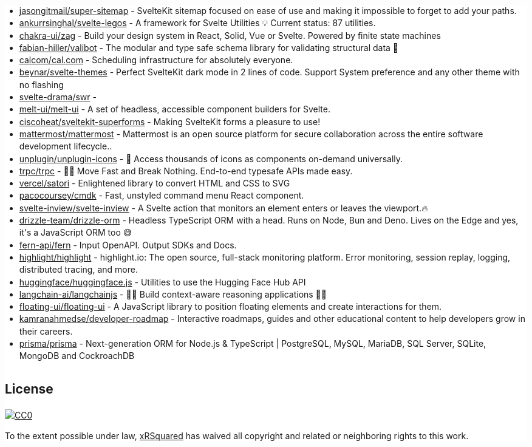 - [jasongitmail/super-sitemap](https://github.com/jasongitmail/super-sitemap) - SvelteKit sitemap focused on ease of use and making it impossible to forget to add your paths.
- [ankurrsinghal/svelte-legos](https://github.com/ankurrsinghal/svelte-legos) - A framework for Svelte Utilities 💡 Current status: 87 utilities.
- [chakra-ui/zag](https://github.com/chakra-ui/zag) - Build your design system in React, Solid, Vue or Svelte. Powered by finite state machines
- [fabian-hiller/valibot](https://github.com/fabian-hiller/valibot) - The modular and type safe schema library for validating structural data 🤖
- [calcom/cal.com](https://github.com/calcom/cal.com) - Scheduling infrastructure for absolutely everyone.
- [beynar/svelte-themes](https://github.com/beynar/svelte-themes) - Perfect SvelteKit dark mode in 2 lines of code. Support System preference and any other theme with no flashing
- [svelte-drama/swr](https://github.com/svelte-drama/swr) - 
- [melt-ui/melt-ui](https://github.com/melt-ui/melt-ui) - A set of headless, accessible component builders for Svelte.
- [ciscoheat/sveltekit-superforms](https://github.com/ciscoheat/sveltekit-superforms) - Making SvelteKit forms a pleasure to use!
- [mattermost/mattermost](https://github.com/mattermost/mattermost) - Mattermost is an open source platform for secure collaboration across the entire software development lifecycle..
- [unplugin/unplugin-icons](https://github.com/unplugin/unplugin-icons) - 🤹 Access thousands of icons as components on-demand universally.
- [trpc/trpc](https://github.com/trpc/trpc) - 🧙‍♀️  Move Fast and Break Nothing. End-to-end typesafe APIs made easy.
- [vercel/satori](https://github.com/vercel/satori) - Enlightened library to convert HTML and CSS to SVG
- [pacocoursey/cmdk](https://github.com/pacocoursey/cmdk) - Fast, unstyled command menu React component.
- [svelte-inview/svelte-inview](https://github.com/svelte-inview/svelte-inview) - A Svelte action that monitors an element enters or leaves the viewport.🔥
- [drizzle-team/drizzle-orm](https://github.com/drizzle-team/drizzle-orm) - Headless TypeScript ORM with a head. Runs on Node, Bun and Deno. Lives on the Edge and yes, it's a JavaScript ORM too 😅
- [fern-api/fern](https://github.com/fern-api/fern) - Input OpenAPI. Output SDKs and Docs.
- [highlight/highlight](https://github.com/highlight/highlight) - highlight.io: The open source, full-stack monitoring platform. Error monitoring, session replay, logging, distributed tracing, and more.
- [huggingface/huggingface.js](https://github.com/huggingface/huggingface.js) - Utilities to use the Hugging Face Hub API
- [langchain-ai/langchainjs](https://github.com/langchain-ai/langchainjs) - 🦜🔗 Build context-aware reasoning applications 🦜🔗
- [floating-ui/floating-ui](https://github.com/floating-ui/floating-ui) - A JavaScript library to position floating elements and create interactions for them.
- [kamranahmedse/developer-roadmap](https://github.com/kamranahmedse/developer-roadmap) - Interactive roadmaps, guides and other educational content to help developers grow in their careers.
- [prisma/prisma](https://github.com/prisma/prisma) - Next-generation ORM for Node.js & TypeScript | PostgreSQL, MySQL, MariaDB, SQL Server, SQLite, MongoDB and CockroachDB


## License

[![CC0](http://mirrors.creativecommons.org/presskit/buttons/88x31/svg/cc-zero.svg)](https://creativecommons.org/publicdomain/zero/1.0/)

To the extent possible under law, [xRSquared](https://github.com/xRSquared) has waived all copyright and related or neighboring rights to this work.

